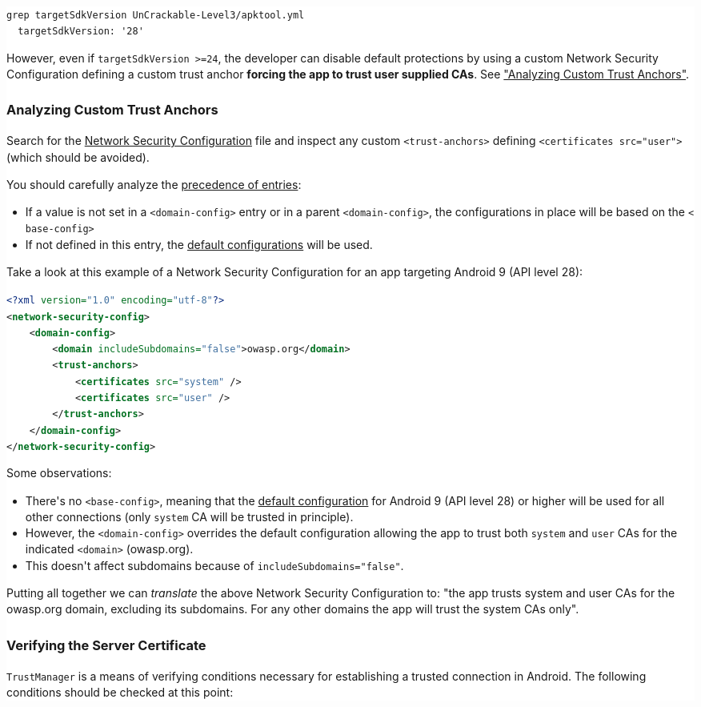 ```txt
grep targetSdkVersion UnCrackable-Level3/apktool.yml
  targetSdkVersion: '28'
```

However, even if `targetSdkVersion >=24`, the developer can disable default protections by using a custom Network Security Configuration defining a custom trust anchor **forcing the app to trust user supplied CAs**. See ["Analyzing Custom Trust Anchors"](#analyzing-custom-trust-anchors).

### Analyzing Custom Trust Anchors

Search for the [Network Security Configuration](../../../Document/0x05g-Testing-Network-Communication.md#android-network-security-configuration) file and inspect any custom `<trust-anchors>` defining `<certificates src="user">` (which should be avoided).

You should carefully analyze the [precedence of entries](https://developer.android.com/training/articles/security-config#ConfigInheritance):

- If a value is not set in a `<domain-config>` entry or in a parent `<domain-config>`, the configurations in place will be based on the `<base-config>`
- If not defined in this entry, the [default configurations](../../../Document/0x05g-Testing-Network-Communication.md#default-configurations) will be used.

Take a look at this example of a Network Security Configuration for an app targeting Android 9 (API level 28):

```xml
<?xml version="1.0" encoding="utf-8"?>
<network-security-config>
    <domain-config>
        <domain includeSubdomains="false">owasp.org</domain>
        <trust-anchors>
            <certificates src="system" />
            <certificates src="user" />
        </trust-anchors>
    </domain-config>
</network-security-config>
```

Some observations:

- There's no `<base-config>`, meaning that the [default configuration](../../../Document/0x05g-Testing-Network-Communication.md#default-configurations) for Android 9 (API level 28) or higher will be used for all other connections (only `system` CA will be trusted in principle).
- However, the `<domain-config>` overrides the default configuration allowing the app to trust both `system` and `user` CAs for the indicated `<domain>` (owasp.org).
- This doesn't affect subdomains because of `includeSubdomains="false"`.

Putting all together we can _translate_ the above Network Security Configuration to: "the app trusts system and user CAs for the owasp.org domain, excluding its subdomains. For any other domains the app will trust the system CAs only".

### Verifying the Server Certificate

`TrustManager` is a means of verifying conditions necessary for establishing a trusted connection in Android. The following conditions should be checked at this point:
